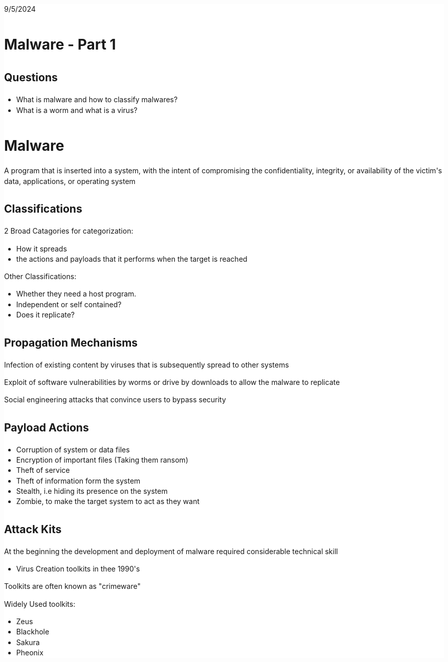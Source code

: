9/5/2024

# Malware - Part 1

## Questions

- What is malware and how to classify malwares?
- What is a worm and what is a virus? 

# Malware
A program that is inserted into a system, with the intent of compromising the confidentiality, integrity, or availability of the victim's data, applications, or operating system

## Classifications 

2 Broad Catagories for categorization:
- How it spreads
- the actions and payloads that it performs when the target is reached 

Other Classifications:
- Whether they need a host program. 
- Independent or self contained?
- Does it replicate? 

## Propagation Mechanisms
Infection of existing content by viruses that is subsequently spread to other systems 

Exploit of software vulnerabilities by worms or drive by downloads to allow the malware to replicate

Social engineering attacks that convince users to bypass security 

## Payload Actions
- Corruption of system or data files 
- Encryption of important files (Taking them ransom)
- Theft of service
- Theft of information form the system 
- Stealth, i.e hiding its presence on the system 
- Zombie, to make the target system to act as they want 

## Attack Kits 

At the beginning the development and deployment of malware required considerable technical skill
- Virus Creation toolkits in thee 1990's

Toolkits are often known as "crimeware"

Widely Used toolkits:
- Zeus
- Blackhole
- Sakura
- Pheonix
